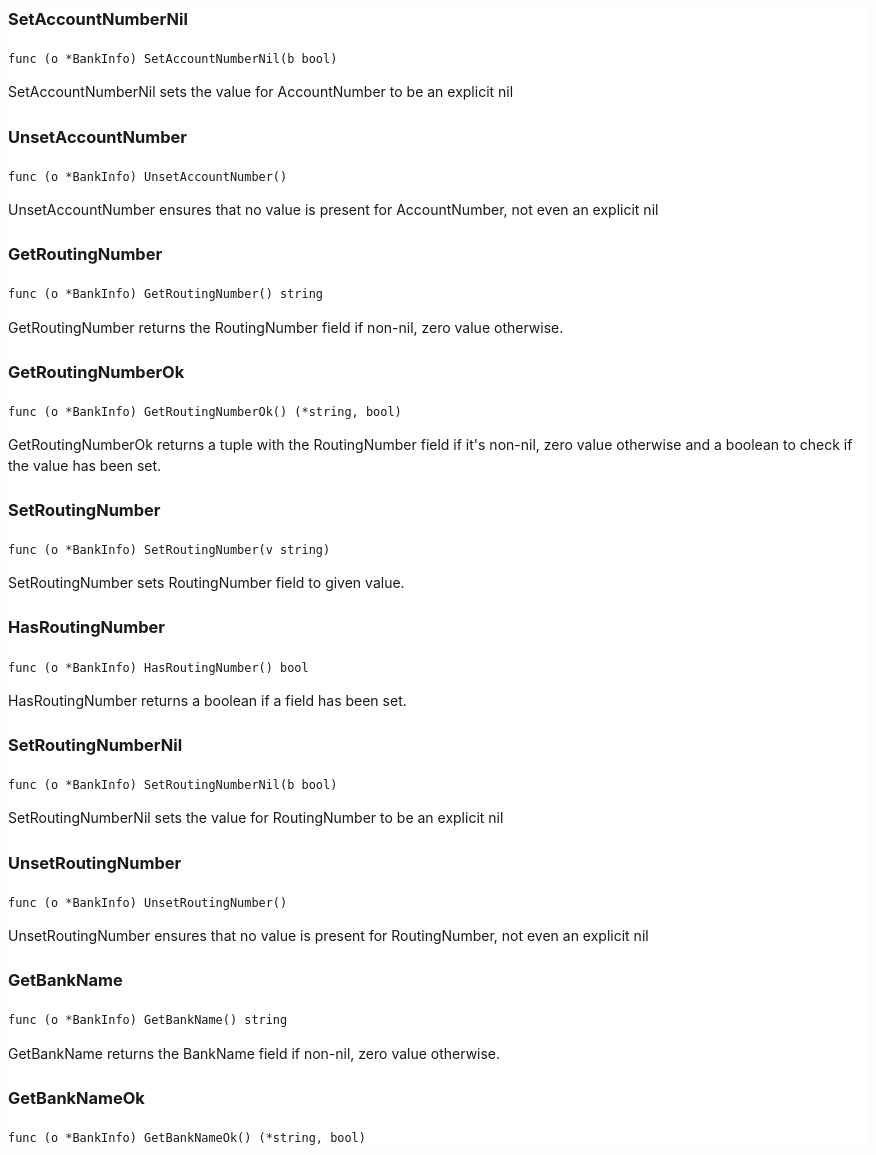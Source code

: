 ### SetAccountNumberNil

`func (o *BankInfo) SetAccountNumberNil(b bool)`

 SetAccountNumberNil sets the value for AccountNumber to be an explicit nil

### UnsetAccountNumber
`func (o *BankInfo) UnsetAccountNumber()`

UnsetAccountNumber ensures that no value is present for AccountNumber, not even an explicit nil
### GetRoutingNumber

`func (o *BankInfo) GetRoutingNumber() string`

GetRoutingNumber returns the RoutingNumber field if non-nil, zero value otherwise.

### GetRoutingNumberOk

`func (o *BankInfo) GetRoutingNumberOk() (*string, bool)`

GetRoutingNumberOk returns a tuple with the RoutingNumber field if it's non-nil, zero value otherwise
and a boolean to check if the value has been set.

### SetRoutingNumber

`func (o *BankInfo) SetRoutingNumber(v string)`

SetRoutingNumber sets RoutingNumber field to given value.

### HasRoutingNumber

`func (o *BankInfo) HasRoutingNumber() bool`

HasRoutingNumber returns a boolean if a field has been set.

### SetRoutingNumberNil

`func (o *BankInfo) SetRoutingNumberNil(b bool)`

 SetRoutingNumberNil sets the value for RoutingNumber to be an explicit nil

### UnsetRoutingNumber
`func (o *BankInfo) UnsetRoutingNumber()`

UnsetRoutingNumber ensures that no value is present for RoutingNumber, not even an explicit nil
### GetBankName

`func (o *BankInfo) GetBankName() string`

GetBankName returns the BankName field if non-nil, zero value otherwise.

### GetBankNameOk

`func (o *BankInfo) GetBankNameOk() (*string, bool)`
